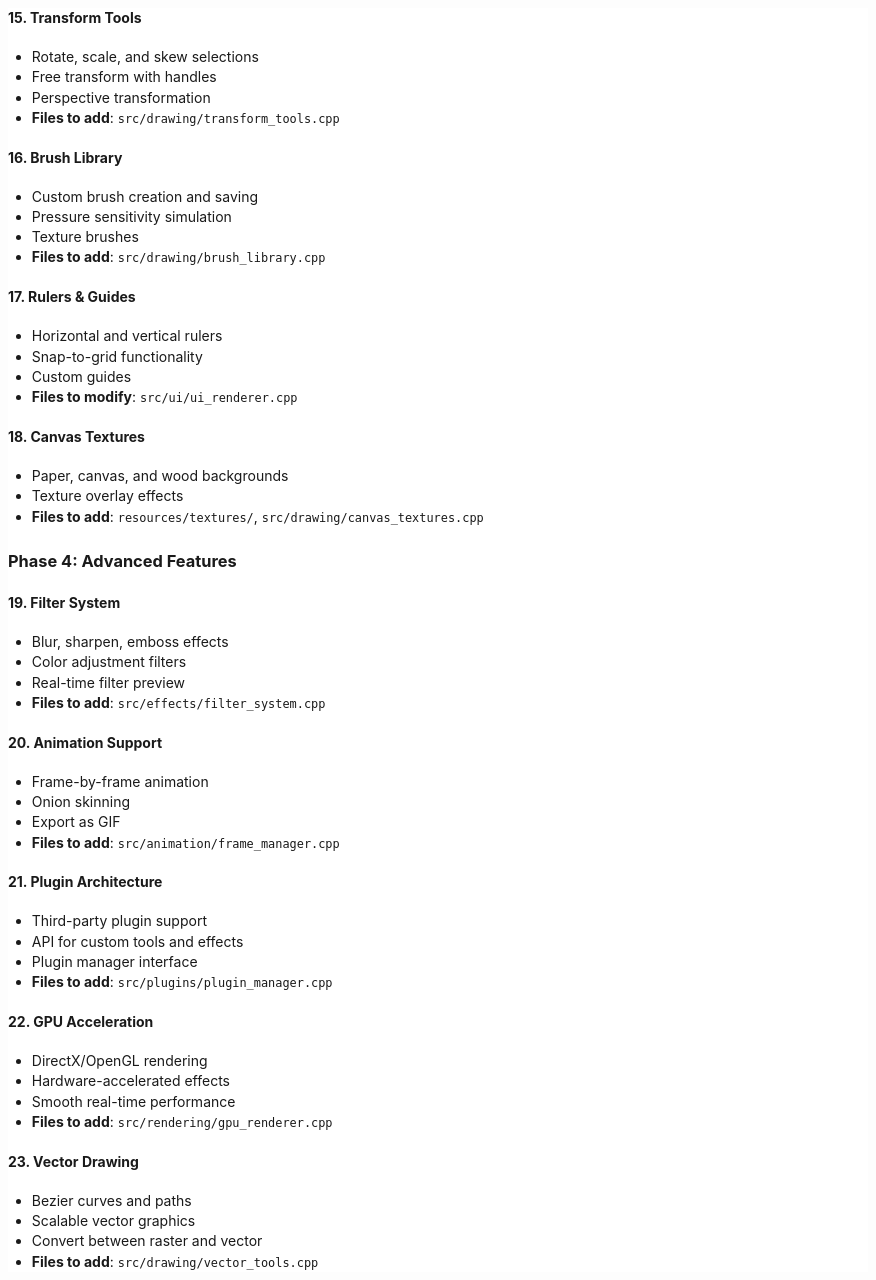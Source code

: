 #### **15. Transform Tools**
- Rotate, scale, and skew selections
- Free transform with handles
- Perspective transformation
- **Files to add**: `src/drawing/transform_tools.cpp`

#### **16. Brush Library**
- Custom brush creation and saving
- Pressure sensitivity simulation
- Texture brushes
- **Files to add**: `src/drawing/brush_library.cpp`

#### **17. Rulers & Guides**
- Horizontal and vertical rulers
- Snap-to-grid functionality
- Custom guides
- **Files to modify**: `src/ui/ui_renderer.cpp`

#### **18. Canvas Textures**
- Paper, canvas, and wood backgrounds
- Texture overlay effects
- **Files to add**: `resources/textures/`, `src/drawing/canvas_textures.cpp`

### **Phase 4: Advanced Features**

#### **19. Filter System**
- Blur, sharpen, emboss effects
- Color adjustment filters
- Real-time filter preview
- **Files to add**: `src/effects/filter_system.cpp`

#### **20. Animation Support**
- Frame-by-frame animation
- Onion skinning
- Export as GIF
- **Files to add**: `src/animation/frame_manager.cpp`

#### **21. Plugin Architecture**
- Third-party plugin support
- API for custom tools and effects
- Plugin manager interface
- **Files to add**: `src/plugins/plugin_manager.cpp`

#### **22. GPU Acceleration**
- DirectX/OpenGL rendering
- Hardware-accelerated effects
- Smooth real-time performance
- **Files to add**: `src/rendering/gpu_renderer.cpp`

#### **23. Vector Drawing**
- Bezier curves and paths
- Scalable vector graphics
- Convert between raster and vector
- **Files to add**: `src/drawing/vector_tools.cpp`
